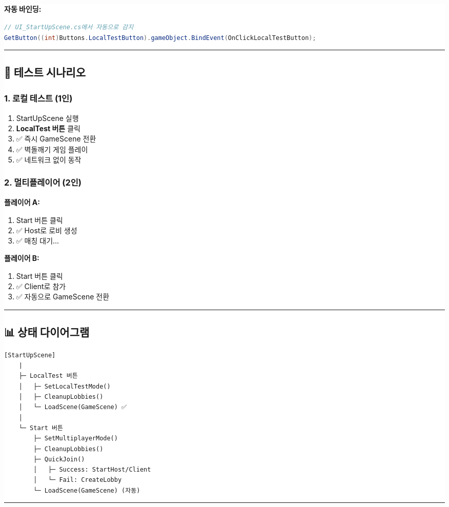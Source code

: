 **자동 바인딩:**
```csharp
// UI_StartUpScene.cs에서 자동으로 감지
GetButton((int)Buttons.LocalTestButton).gameObject.BindEvent(OnClickLocalTestButton);
```

---

## 🎯 테스트 시나리오

### 1. 로컬 테스트 (1인)

1. StartUpScene 실행
2. **LocalTest 버튼** 클릭
3. ✅ 즉시 GameScene 전환
4. ✅ 벽돌깨기 게임 플레이
5. ✅ 네트워크 없이 동작

### 2. 멀티플레이어 (2인)

**플레이어 A:**
1. Start 버튼 클릭
2. ✅ Host로 로비 생성
3. ✅ 매칭 대기...

**플레이어 B:**
1. Start 버튼 클릭
2. ✅ Client로 참가
3. ✅ 자동으로 GameScene 전환

---

## 📊 상태 다이어그램

```
[StartUpScene]
    |
    ├─ LocalTest 버튼
    │   ├─ SetLocalTestMode()
    │   ├─ CleanupLobbies()
    │   └─ LoadScene(GameScene) ✅
    │
    └─ Start 버튼
        ├─ SetMultiplayerMode()
        ├─ CleanupLobbies()
        ├─ QuickJoin()
        │   ├─ Success: StartHost/Client
        │   └─ Fail: CreateLobby
        └─ LoadScene(GameScene) (자동)
```

---
